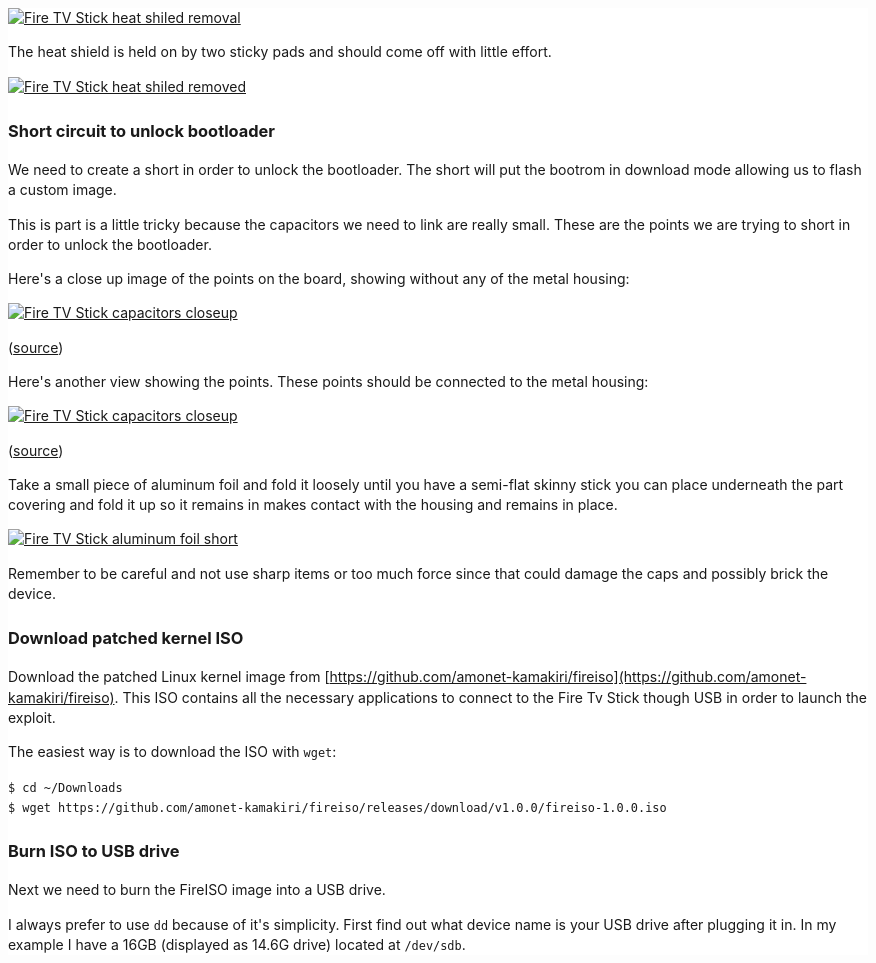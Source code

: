 <a title="Click to view" href="firetvstick-heat-shield-removal.jpg" target="_blank" rel="noopener noreferrer"><img src="firetvstick-heat-shield-removal.jpg" alt="Fire TV Stick heat shiled removal" width="300" /></a>

The heat shield is held on by two sticky pads and should come off with little effort.

<a title="Click to view" href="firetvstick-heat-shield-removed.jpg" target="_blank" rel="noopener noreferrer"><img src="firetvstick-heat-shield-removed.jpg" alt="Fire TV Stick heat shiled removed" width="300" /></a>

### Short circuit to unlock bootloader

We need to create a short in order to unlock the bootloader. The short will put the bootrom in download mode allowing us to flash a custom image.

This is part is a little tricky because the capacitors we need to link are really small. These are the points we are trying to short in order to unlock the bootloader.

Here's a close up image of the points on the board, showing without any of the metal housing:

<a title="Click to view" href="firetvstick-capacitors-closeup.jpg" target="_blank" rel="noopener noreferrer"><img src="firetvstick-capacitors-closeup.jpg" alt="Fire TV Stick capacitors closeup" width="300" /></a>

([source](https://www.xda-developers.com/amazon-fire-tv-stick-4k-bootloader-unlock-root-install-twrp-magisk/))

Here's another view showing the points. These points should be connected to the metal housing:

<a title="Click to view" href="firetvstick-capacitors-closeup-2.jpg" target="_blank" rel="noopener noreferrer"><img src="firetvstick-capacitors-closeup-2.jpg" alt="Fire TV Stick capacitors closeup" width="300" /></a>

([source](https://aftvhacks.de/anleitung-wie-man-den-neuen-fire-tv-stick-4k-rootet/))

Take a small piece of aluminum foil and fold it loosely until you have a semi-flat skinny stick you can place underneath the part covering and fold it up so it remains in makes contact with the housing and remains in place.

<a title="Click to view" href="firetvstick-aluminum-foil-short.jpg" target="_blank" rel="noopener noreferrer"><img src="firetvstick-aluminum-foil-short.jpg" alt="Fire TV Stick aluminum foil short" width="300" /></a>

Remember to be careful and not use sharp items or too much force since that could damage the caps and possibly brick the device.

### Download patched kernel ISO

Download the patched Linux kernel image from [https://github.com/amonet-kamakiri/fireiso](https://github.com/amonet-kamakiri/fireiso). This ISO contains all the necessary applications to connect to the Fire Tv Stick though USB in order to launch the exploit.

The easiest way is to download the ISO with `wget`:

```bash
$ cd ~/Downloads
$ wget https://github.com/amonet-kamakiri/fireiso/releases/download/v1.0.0/fireiso-1.0.0.iso
```

### Burn ISO to USB drive

Next we need to burn the FireISO image into a USB drive.

I always prefer to use `dd` because of it's simplicity. First find out what device name is your USB drive after plugging it in. In my example I have a 16GB (displayed as 14.6G drive) located at `/dev/sdb`.
